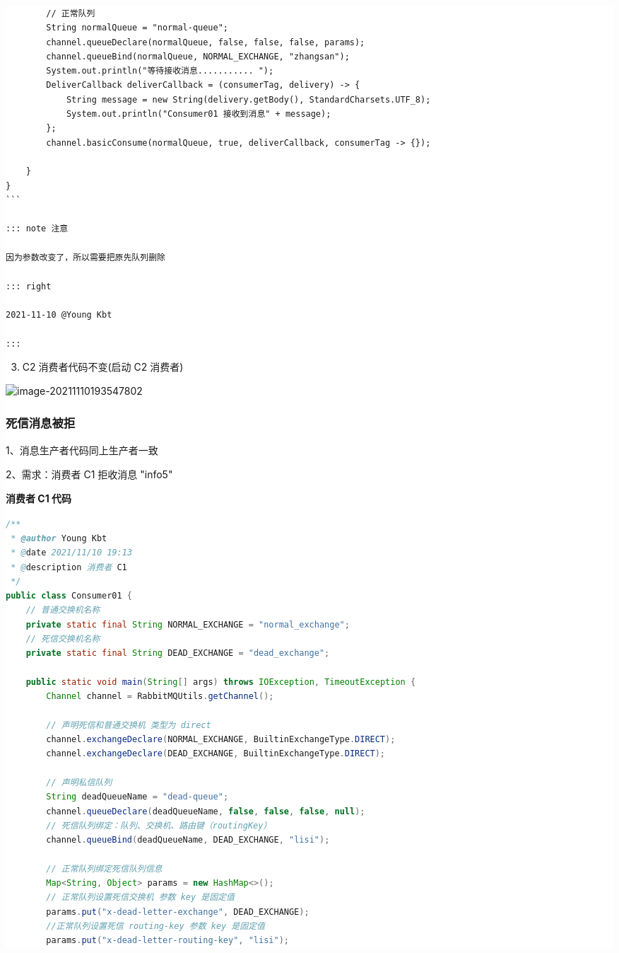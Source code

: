             // 正常队列
            String normalQueue = "normal-queue";
            channel.queueDeclare(normalQueue, false, false, false, params);
            channel.queueBind(normalQueue, NORMAL_EXCHANGE, "zhangsan");
            System.out.println("等待接收消息........... ");
            DeliverCallback deliverCallback = (consumerTag, delivery) -> {
                String message = new String(delivery.getBody(), StandardCharsets.UTF_8);
                System.out.println("Consumer01 接收到消息" + message);
            };
            channel.basicConsume(normalQueue, true, deliverCallback, consumerTag -> {});
    
        }
    }
    ```
    
    ::: note 注意
    
    因为参数改变了，所以需要把原先队列删除 
    
    ::: right
    
    2021-11-10 @Young Kbt
    
    :::
    
3. C2 消费者代码不变(启动 C2 消费者)

![image-20211110193547802](https://cdn.staticaly.com/gh/Kele-Bingtang/static@master/img/RabbitMQ/20211110193650.png)

### 死信消息被拒

1、消息生产者代码同上生产者一致

2、需求：消费者 C1 拒收消息 "info5"

**消费者 C1 代码**

```java {41-48}
/**
 * @author Young Kbt
 * @date 2021/11/10 19:13
 * @description 消费者 C1
 */
public class Consumer01 {
    // 普通交换机名称
    private static final String NORMAL_EXCHANGE = "normal_exchange";
    // 死信交换机名称
    private static final String DEAD_EXCHANGE = "dead_exchange";

    public static void main(String[] args) throws IOException, TimeoutException {
        Channel channel = RabbitMQUtils.getChannel();
        
        // 声明死信和普通交换机 类型为 direct
        channel.exchangeDeclare(NORMAL_EXCHANGE, BuiltinExchangeType.DIRECT);
        channel.exchangeDeclare(DEAD_EXCHANGE, BuiltinExchangeType.DIRECT);
        
        // 声明私信队列
        String deadQueueName = "dead-queue";
        channel.queueDeclare(deadQueueName, false, false, false, null);
        // 死信队列绑定：队列、交换机、路由键（routingKey）
        channel.queueBind(deadQueueName, DEAD_EXCHANGE, "lisi");

        // 正常队列绑定死信队列信息
        Map<String, Object> params = new HashMap<>();
        // 正常队列设置死信交换机 参数 key 是固定值
        params.put("x-dead-letter-exchange", DEAD_EXCHANGE);
        //正常队列设置死信 routing-key 参数 key 是固定值
        params.put("x-dead-letter-routing-key", "lisi");
```